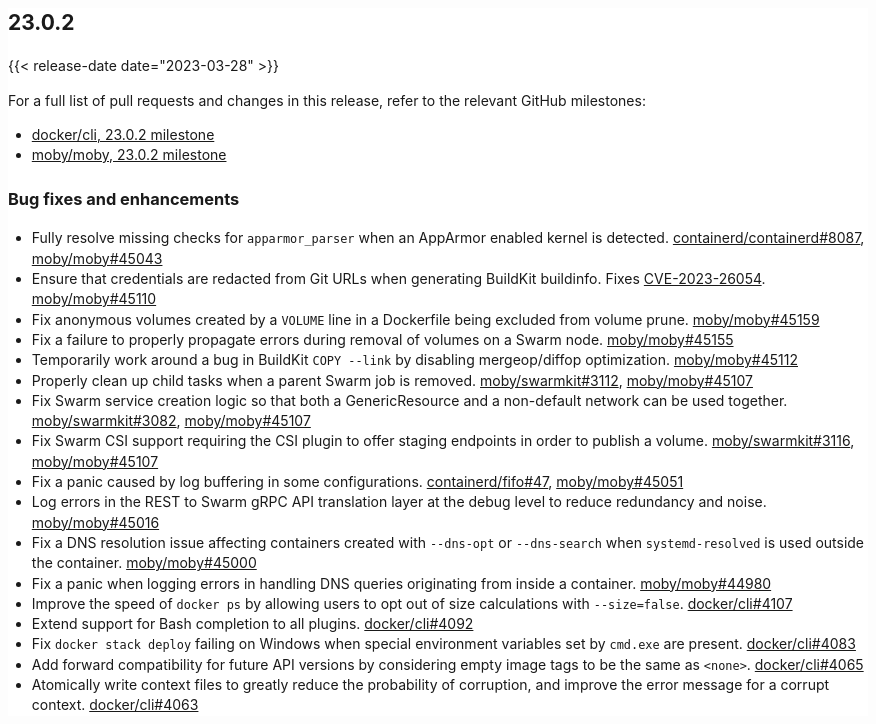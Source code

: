 
## 23.0.2

{{< release-date date="2023-03-28" >}}

For a full list of pull requests and changes in this release, refer to the relevant GitHub milestones:

- [docker/cli, 23.0.2 milestone](https://github.com/docker/cli/milestone/75?closed=1)
- [moby/moby, 23.0.2 milestone](https://github.com/moby/moby/milestone/114?closed=1)

### Bug fixes and enhancements

- Fully resolve missing checks for `apparmor_parser` when an AppArmor enabled kernel is detected. [containerd/containerd#8087](https://github.com/containerd/containerd/pull/8087), [moby/moby#45043](https://github.com/moby/moby/pull/45043)
- Ensure that credentials are redacted from Git URLs when generating BuildKit buildinfo. Fixes [CVE-2023-26054](https://github.com/moby/buildkit/security/advisories/GHSA-gc89-7gcr-jxqc). [moby/moby#45110](https://github.com/moby/moby/pull/45110)
- Fix anonymous volumes created by a `VOLUME` line in a Dockerfile being excluded from volume prune. [moby/moby#45159](https://github.com/moby/moby/pull/45159)
- Fix a failure to properly propagate errors during removal of volumes on a Swarm node. [moby/moby#45155](https://github.com/moby/moby/pull/45155)
- Temporarily work around a bug in BuildKit `COPY --link` by disabling mergeop/diffop optimization. [moby/moby#45112](https://github.com/moby/moby/pull/45112)
- Properly clean up child tasks when a parent Swarm job is removed. [moby/swarmkit#3112](https://github.com/moby/swarmkit/pull/3112), [moby/moby#45107](https://github.com/moby/moby/pull/45107)
- Fix Swarm service creation logic so that both a GenericResource and a non-default network can be used together. [moby/swarmkit#3082](https://github.com/moby/swarmkit/pull/3082), [moby/moby#45107](https://github.com/moby/moby/pull/45107)
- Fix Swarm CSI support requiring the CSI plugin to offer staging endpoints in order to publish a volume. [moby/swarmkit#3116](https://github.com/moby/swarmkit/pull/3116), [moby/moby#45107](https://github.com/moby/moby/pull/45107)
- Fix a panic caused by log buffering in some configurations. [containerd/fifo#47](https://github.com/containerd/fifo/pull/47), [moby/moby#45051](https://github.com/moby/moby/pull/45051)
- Log errors in the REST to Swarm gRPC API translation layer at the debug level to reduce redundancy and noise. [moby/moby#45016](https://github.com/moby/moby/pull/45016)
- Fix a DNS resolution issue affecting containers created with `--dns-opt` or `--dns-search` when `systemd-resolved` is used outside the container. [moby/moby#45000](https://github.com/moby/moby/pull/45000)
- Fix a panic when logging errors in handling DNS queries originating from inside a container. [moby/moby#44980](https://github.com/moby/moby/pull/44980)
- Improve the speed of `docker ps` by allowing users to opt out of size calculations with `--size=false`. [docker/cli#4107](https://github.com/docker/cli/pull/4107)
- Extend support for Bash completion to all plugins. [docker/cli#4092](https://github.com/docker/cli/pull/4092)
- Fix `docker stack deploy` failing on Windows when special environment variables set by `cmd.exe` are present. [docker/cli#4083](https://github.com/docker/cli/pull/4083)
- Add forward compatibility for future API versions by considering empty image tags to be the same as `<none>`. [docker/cli#4065](https://github.com/docker/cli/pull/4065)
- Atomically write context files to greatly reduce the probability of corruption, and improve the error message for a corrupt context. [docker/cli#4063](https://github.com/docker/cli/pull/4063)
